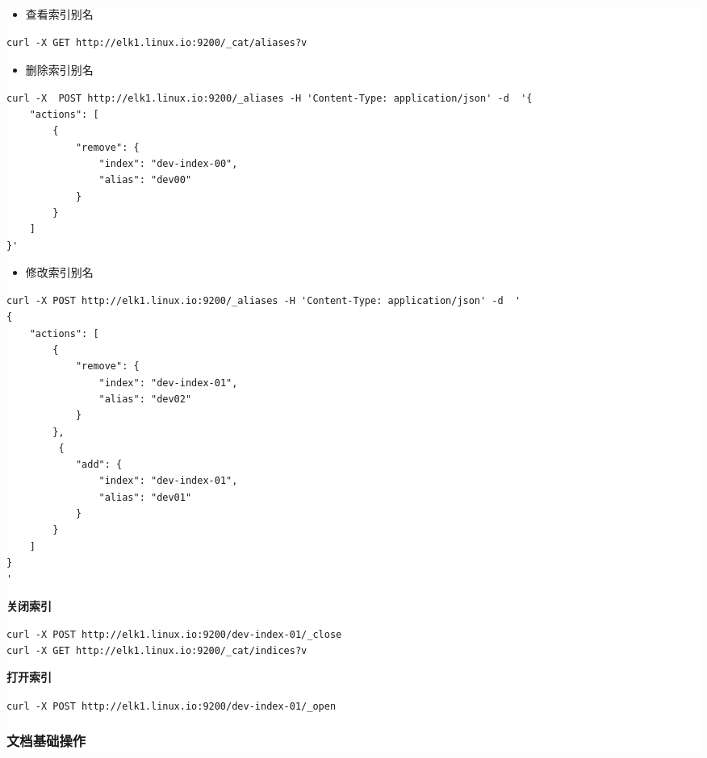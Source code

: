 - 查看索引别名
```
curl -X GET http://elk1.linux.io:9200/_cat/aliases?v
```

- 删除索引别名
```
curl -X  POST http://elk1.linux.io:9200/_aliases -H 'Content-Type: application/json' -d  '{
    "actions": [
        {
            "remove": {
                "index": "dev-index-00",
                "alias": "dev00"
            }
        }
    ]
}'
```

- 修改索引别名
```
curl -X POST http://elk1.linux.io:9200/_aliases -H 'Content-Type: application/json' -d  '
{
    "actions": [
        {
            "remove": {
                "index": "dev-index-01",
                "alias": "dev02"
            }
        },
         {
            "add": {
                "index": "dev-index-01",
                "alias": "dev01"
            }
        }
    ]
}
'
```

**关闭索引**

```
curl -X POST http://elk1.linux.io:9200/dev-index-01/_close
curl -X GET http://elk1.linux.io:9200/_cat/indices?v
```

**打开索引**

```
curl -X POST http://elk1.linux.io:9200/dev-index-01/_open
```


### 文档基础操作
